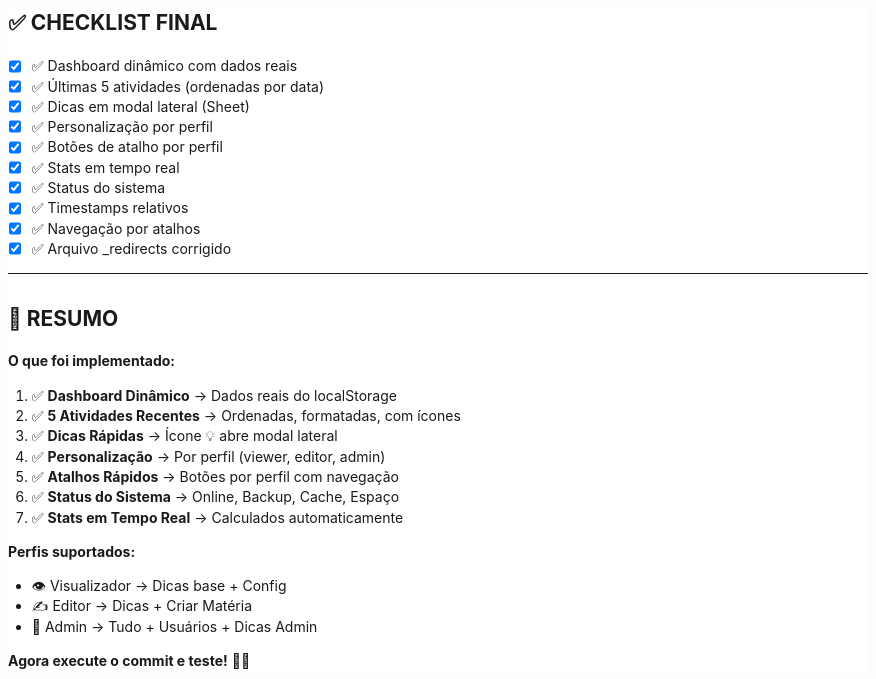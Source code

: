 
## ✅ CHECKLIST FINAL

- [x] ✅ Dashboard dinâmico com dados reais
- [x] ✅ Últimas 5 atividades (ordenadas por data)
- [x] ✅ Dicas em modal lateral (Sheet)
- [x] ✅ Personalização por perfil
- [x] ✅ Botões de atalho por perfil
- [x] ✅ Stats em tempo real
- [x] ✅ Status do sistema
- [x] ✅ Timestamps relativos
- [x] ✅ Navegação por atalhos
- [x] ✅ Arquivo _redirects corrigido

---

## 🎉 RESUMO

**O que foi implementado:**

1. ✅ **Dashboard Dinâmico** → Dados reais do localStorage
2. ✅ **5 Atividades Recentes** → Ordenadas, formatadas, com ícones
3. ✅ **Dicas Rápidas** → Ícone 💡 abre modal lateral
4. ✅ **Personalização** → Por perfil (viewer, editor, admin)
5. ✅ **Atalhos Rápidos** → Botões por perfil com navegação
6. ✅ **Status do Sistema** → Online, Backup, Cache, Espaço
7. ✅ **Stats em Tempo Real** → Calculados automaticamente

**Perfis suportados:**
- 👁️ Visualizador → Dicas base + Config
- ✍️ Editor → Dicas + Criar Matéria
- 👑 Admin → Tudo + Usuários + Dicas Admin

**Agora execute o commit e teste!** 🚀✨
